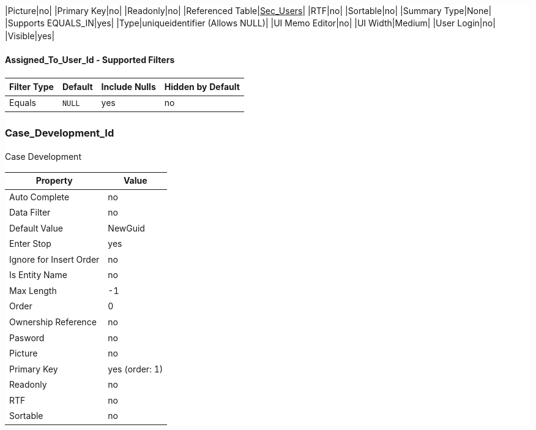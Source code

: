 |Picture|no|
|Primary Key|no|
|Readonly|no|
|Referenced Table|[Sec_Users](Sec_Users.md)|
|RTF|no|
|Sortable|no|
|Summary Type|None|
|Supports EQUALS_IN|yes|
|Type|uniqueidentifier (Allows NULL)|
|UI Memo Editor|no|
|UI Width|Medium|
|User Login|no|
|Visible|yes|

#### Assigned_To_User_Id - Supported Filters

| Filter Type | Default | Include Nulls | Hidden by Default |
| - | - | - | - |
|Equals|`NULL`|yes|no|

### Case_Development_Id


Case Development

| Property | Value |
| - | - |
|Auto Complete|no|
|Data Filter|no|
|Default Value|NewGuid|
|Enter Stop|yes|
|Ignore for Insert Order|no|
|Is Entity Name|no|
|Max Length|-1|
|Order|0|
|Ownership Reference|no|
|Pasword|no|
|Picture|no|
|Primary Key|yes (order: 1)|
|Readonly|no|
|RTF|no|
|Sortable|no|